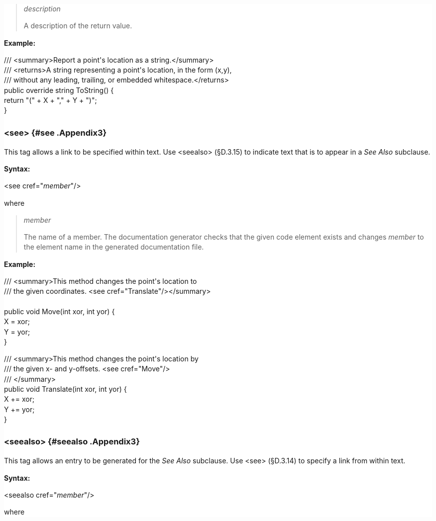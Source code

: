 > *description*
>
> A description of the return value.

**Example:**

/// &lt;summary&gt;Report a point's location as a string.&lt;/summary&gt;\
/// &lt;returns&gt;A string representing a point's location, in the form (x,y),\
/// without any leading, trailing, or embedded whitespace.&lt;/returns&gt;\
public override string ToString() {\
return "(" + X + "," + Y + ")";\
}

### &lt;see&gt; {#see .Appendix3}

This tag allows a link to be specified within text. Use &lt;seealso&gt; (§D.3.15) to indicate text that is to appear in a *See Also* subclause.

**Syntax:**

&lt;see cref="*member*"/&gt;

where

> *member*
>
> The name of a member. The documentation generator checks that the given code element exists and changes *member* to the element name in the generated documentation file.

**Example:**

/// &lt;summary&gt;This method changes the point's location to\
/// the given coordinates. &lt;see cref="Translate"/&gt;&lt;/summary&gt;\
\
public void Move(int xor, int yor) {\
X = xor;\
Y = yor;\
}

/// &lt;summary&gt;This method changes the point's location by\
/// the given x- and y-offsets. &lt;see cref="Move"/&gt;\
/// &lt;/summary&gt;\
public void Translate(int xor, int yor) {\
X += xor;\
Y += yor;\
}

### &lt;seealso&gt; {#seealso .Appendix3}

This tag allows an entry to be generated for the *See Also* subclause. Use &lt;see&gt; (§D.3.14) to specify a link from within text.

**Syntax:**

&lt;seealso cref="*member*"/&gt;

where
